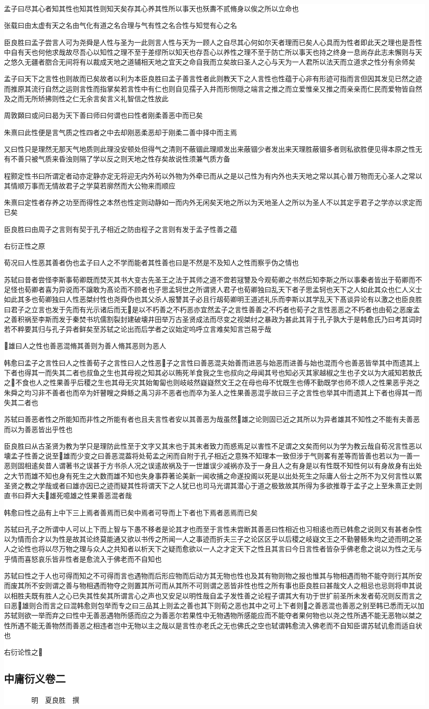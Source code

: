 孟子曰尽其心者知其性也知其性则知天矣存其心养其性所以事天也殀夀不贰脩身以俟之所以立命也  

张载曰由太虚有天之名由气化有道之名合理与气有性之名合性与知觉有心之名  

臣良胜曰孟子尝言人可为尧舜是人性与圣为一此则言人性与天为一顾人之自尽其心何如尔天者理而已矣人心具而为性者即此天之理也是吾性中自有天也何他求哉故尽吾心以知性之理不至于差缪所以知天也存吾心以养性之理不至于防亡所以事天也持之终身一息尚存此志未懈则与天之悠久无疆者脗合无间将有以裁成天地之道辅相天地之宜天之命自我而立矣故曰圣人之心与天为一人君所以法天而立道求之性分有余师矣  

孟子曰天下之言性也则故而已矣故者以利为本臣良胜曰孟子善言性者此则教天下之人言性也性蕴于心非有形迹可指而言但因其发见已然之迹而推原其流行自然之运则言性而指掌矣若言性中有仁也则自见孺子入井而形恻隠之端言之推之而立爱惟亲又推之而亲亲而仁民而爱物皆自然及之而无所矫拂则性之仁无余言矣言义礼智信之性放此  

周敦頥曰或问曰曷为天下善曰师曰何谓也曰性者刚柔善恶中而已矣  

朱熹曰此性便是言气质之性四者之中去却刚恶柔恶却于刚柔二善中择中而主焉  

又曰性只是理然无那天气地质则此理没安顿处但得气之清则不蔽锢此理顺发出来蔽锢少者发出来天理胜蔽锢多者则私欲胜便见得本原之性无有不善只被气质来昏浊则隔了学以反之则天地之性存矣故说性须兼气质方备  

程颢定性书曰所谓定者动亦定静亦定无将迎无内外茍以外物为外牵已而从之是以己性为有内外也夫天地之常以其心普万物而无心圣人之常以其情顺万事而无情故君子之学莫若廓然而大公物来而顺应  

朱熹曰定性者存养之功至而得性之本然也性定则动静如一而内外无闲矣天地之所以为天地圣人之所以为圣人不以其定乎君子之学亦以求定而已矣  

臣良胜曰由周子之言则有契于孔子相近之防由程子之言则有发于孟子性善之蕴  

右衍正性之原  

荀况曰人性恶其善者伪也孟子曰人之不学而能者其性善也曰是不然是不及知人之性而察乎伪之情也  

苏轼曰昔者尝怪李斯事荀卿既而焚灭其书大变古先圣王之法于其师之道不啻若冦讐及今观荀卿之书然后知李斯之所以事秦者皆出于荀卿而不足怪也荀卿者喜为异说而不譲敢为髙论而不顾者也子思孟轲世之所谓贤人君子也荀卿独曰乱天下者子思孟轲也天下之人如此其众也仁人义士如此其多也荀卿独曰人性恶桀纣性也尧舜伪也其父杀人报讐其子必且行刼荀卿明王道述礼乐而李斯以其学乱天下髙谈异论有以激之也臣良胜曰君子之立言也发于先而有光示诸后而无是以不朽善之不朽恶亦宜然孟子之言性善善之不朽者也荀子之言性恶恶之不朽者也由荀之恶废孟之善积祸至李斯而发于秦焚书坑儒割裂封建破壊井田举万古圣贤成法而尽变之视桀纣之暴政为甚此其背于孔子孰大于是韩愈氏乃曰考其词时若不粹要其归与孔子异者鲜矣至苏轼之论出而后学者之议始定呜呼立言难矣知言岂易乎哉  

雄曰人之性也善恶混脩其善则为善人脩其恶则为恶人  

韩愈曰孟子之言性曰人之性善荀子之言性曰人之性恶子之言性曰善恶混夫始善而进恶与始恶而进善与始也混而今也善恶皆举其中而遗其上下者也得其一而失其二者也叔鱼之生也其母视之知其必以贿死羊食我之生也叔向之母闻其号也知必灭其家越椒之生也子文以为大戚知若敖氏之不食也人之性果善乎后稷之生也其母无灾其始匍匐也则岐岐然嶷嶷然文王之在母也母不忧既生也傅不勤既学也师不烦人之性果恶乎尧之朱舜之均习非不善者也而卒为奸瞽瞍之舜鲧之禹习非不恶者也而卒为圣人之性果善恶混乎故曰三子之言性也举其中而遗其上下者也得其一而失其二者也  

苏轼曰善恶者性之所能知而非性之所能有者也且夫言性者安以其善恶为哉虽然雄之论则固已近之其所以为异者雄其不知性之不能有夫善恶而以为善恶皆出乎性也  

臣良胜曰从古圣贤为教为学只是理防此性至于文字又其末也于其末者致力而惑焉足以害性不足谓之文矣而何以为学为教云哉自荀况言性恶以壊孟子性善之说至雄而少变之曰善恶混葢将处荀孟之闲而自附于孔子相近之意殊不知理本一致但涉于气则畧有差等而皆善也若以为一善一恶则固相逺矣昔人谓著书之误甚于方书杀人况之误逺故祸及于一世雄误少减祸亦及于一身且人之有身是以有性既不知性何以有身故身有出处之大节而雄不知也身有死生之大数而雄不知也失身事莽著论美新一闻收捕之命遂投阁以死是以出处死生之际庸人俗士之所不为又何言性以累圣贤之教之学哉或者曰雄亦因已之迹而疑其性将谓天下之人犹已也司马光谓其潜心于道之极致故其所得为多欲推尊于孟子之上至朱熹正史则直书曰莽大夫雄死噫雄之性果善恶混者哉  

韩愈曰性之品有上中下三上焉者善焉而已矣中焉者可导而上下者也下焉者恶焉而已矣  

苏轼曰孔子之所谓中人可以上下而上智与下愚不移者是论其才也而至于言性未尝断其善恶曰性相近也习相逺也而已韩愈之说则又有甚者杂性以为情而合才以为性是故其论终莫能通又欲以书传之所闻一人之事迹而折夫三子之论区区乎以后稷之岐嶷文王之不勤瞽鲧朱均之迹而明之圣人之论性也将以尽万物之理与众人之共知者以析天下之疑而愈欲以一人之才定天下之性且其言曰今日言性者皆杂乎佛老愈之说以为性之无与乎情而喜怒哀乐皆非性者是愈流入于佛老而不自知也  

苏轼曰性之于人也可得而知之不可得而言也遇物而后形应物而后动方其无物也性也及其有物则物之报也惟其与物相遇而物不能夺则行其所安而废其所不安则谓之善与物相遇而物夺之则置其所可而从其所不可则谓之恶皆非性也性之所有事也臣良胜曰甚哉文人之相忌也忌则将申其说以相胜夫既有胜人之心已失其性矣其所谓言心之声也又安足以明性哉自孟子发性善之论程子谓其大有功于世扩前圣所未发者荀况则反而言之曰恶雄则合而言之曰混韩愈则包举而专之曰三品其上则孟之善也其下则荀之恶也其中之可上下者则之善恶混也善恶之别至韩已悉而无以加苏轼则欲一举而弃之曰性中无善恶遇物所感而应之为善恶尔若果性中无物遇物所感能应而不能夺者果何物也以尧之性所遇不能无恶物以桀之性所遇不能无善物然而善恶之相违者岂中无物以主之哉以是言性亦老氏之无也佛氏之空也轼谓韩愈流入佛老而不自知臣谓苏轼讥愈而适自状也  

右衍论性之  

## 中庸衍义卷二

　　　　明　夏良胜　撰  
